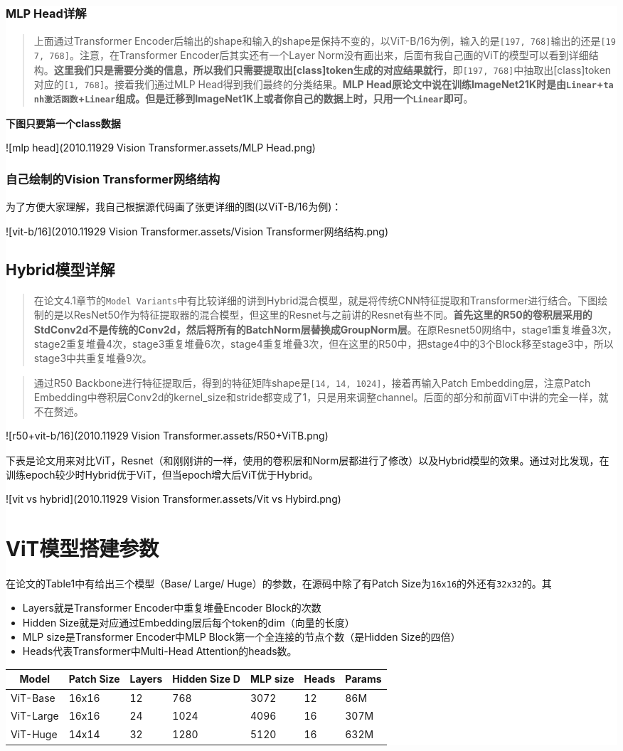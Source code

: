 ### MLP Head详解

> 上面通过Transformer Encoder后输出的shape和输入的shape是保持不变的，以ViT-B/16为例，输入的是`[197, 768]`输出的还是`[197, 768]`。注意，在Transformer Encoder后其实还有一个Layer Norm没有画出来，后面有我自己画的ViT的模型可以看到详细结构。**这里我们只是需要分类的信息，所以我们只需要提取出[class]token生成的对应结果就行**，即`[197, 768]`中抽取出[class]token对应的`[1, 768]`。接着我们通过MLP Head得到我们最终的分类结果。**MLP Head原论文中说在训练ImageNet21K时是由`Linear`+`tanh激活函数`+`Linear`组成。但是迁移到ImageNet1K上或者你自己的数据上时，只用一个`Linear`即可**。

**下图只要第一个class数据**

![mlp head](2010.11929 Vision Transformer.assets/MLP Head.png)

### 自己绘制的Vision Transformer网络结构

为了方便大家理解，我自己根据源代码画了张更详细的图(以ViT-B/16为例)：

![vit-b/16](2010.11929 Vision Transformer.assets/Vision Transformer网络结构.png)

## Hybrid模型详解

> 在论文4.1章节的`Model Variants`中有比较详细的讲到Hybrid混合模型，就是将传统CNN特征提取和Transformer进行结合。下图绘制的是以ResNet50作为特征提取器的混合模型，但这里的Resnet与之前讲的Resnet有些不同。**首先这里的R50的卷积层采用的StdConv2d不是传统的Conv2d，然后将所有的BatchNorm层替换成GroupNorm层**。在原Resnet50网络中，stage1重复堆叠3次，stage2重复堆叠4次，stage3重复堆叠6次，stage4重复堆叠3次，但在这里的R50中，把stage4中的3个Block移至stage3中，所以stage3中共重复堆叠9次。

> 通过R50 Backbone进行特征提取后，得到的特征矩阵shape是`[14, 14, 1024]`，接着再输入Patch Embedding层，注意Patch Embedding中卷积层Conv2d的kernel_size和stride都变成了1，只是用来调整channel。后面的部分和前面ViT中讲的完全一样，就不在赘述。

![r50+vit-b/16](2010.11929 Vision Transformer.assets/R50+ViTB.png)

下表是论文用来对比ViT，Resnet（和刚刚讲的一样，使用的卷积层和Norm层都进行了修改）以及Hybrid模型的效果。通过对比发现，在训练epoch较少时Hybrid优于ViT，但当epoch增大后ViT优于Hybrid。

![vit vs hybrid](2010.11929 Vision Transformer.assets/Vit vs Hybird.png)

# ViT模型搭建参数

在论文的Table1中有给出三个模型（Base/ Large/ Huge）的参数，在源码中除了有Patch Size为`16x16`的外还有`32x32`的。其

- Layers就是Transformer Encoder中重复堆叠Encoder Block的次数
- Hidden Size就是对应通过Embedding层后每个token的dim（向量的长度）
- MLP size是Transformer Encoder中MLP Block第一个全连接的节点个数（是Hidden Size的四倍）
- Heads代表Transformer中Multi-Head Attention的heads数。

| Model     | Patch Size | Layers | Hidden Size D | MLP size | Heads | Params |
| --------- | ---------- | ------ | ------------- | -------- | ----- | ------ |
| ViT-Base  | 16x16      | 12     | 768           | 3072     | 12    | 86M    |
| ViT-Large | 16x16      | 24     | 1024          | 4096     | 16    | 307M   |
| ViT-Huge  | 14x14      | 32     | 1280          | 5120     | 16    | 632M   |
